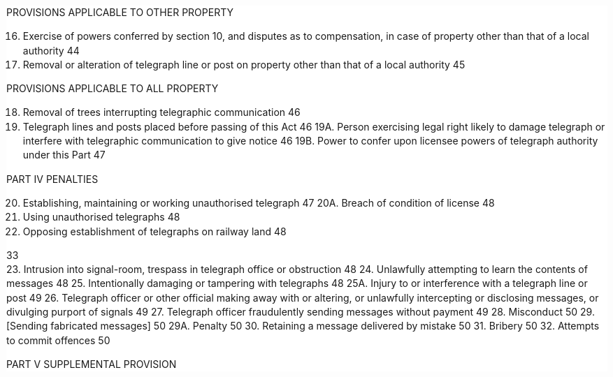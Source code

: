 PROVISIONS APPLICABLE TO OTHER PROPERTY 
 
  16.  Exercise  of  powers  conferred  by  section  10,  and 
disputes  as  to  compensation,  in  case  of  property 
other than that of a local authority    44 
  17.  Removal  or  alteration  of  telegraph  line  or  post  on 
property other than that of a local authority   45 
 
PROVISIONS APPLICABLE TO ALL PROPERTY 
 
  18.  Removal  of  trees  interrupting  telegraphic 
communication  46 
  19.  Telegraph lines and posts placed before passing of 
this Act  46 
  19A.  Person  exercising  legal  right  likely  to  damage 
telegraph  or  interfere  with  telegraphic 
communication to give notice   46 
  19B.  Power to confer upon licensee powers of telegraph 
authority under this Part   47 
 
PART IV 
PENALTIES 
 
  20.  Establishing,  maintaining  or  working 
unauthorised telegraph   47 
  20A.  Breach of condition of license    48 
  21.  Using unauthorised telegraphs   48 
  22.  Opposing  establishment  of  telegraphs  on  railway 
land    48 

   
  33   
  23.  Intrusion  into  signal-room,  trespass  in  telegraph 
office or obstruction   48 
  24.  Unlawfully  attempting  to  learn  the  contents  of 
messages  48 
  25.  Intentionally  damaging  or  tampering  with 
telegraphs   48 
  25A.  Injury  to  or  interference  with  a  telegraph  line  or 
post    49 
  26.  Telegraph  officer  or  other  official  making  away 
with  or  altering,  or  unlawfully  intercepting  or 
disclosing  messages,  or  divulging  purport  of 
signals   49 
  27.  Telegraph  officer  fraudulently  sending  messages 
without payment    49 
  28.  Misconduct    50 
  29.  [Sending fabricated messages]    50 
  29A.  Penalty   50 
  30.  Retaining a message delivered by mistake    50 
  31.  Bribery    50 
  32.  Attempts to commit offences   50 
 
PART V 
SUPPLEMENTAL PROVISION 
 